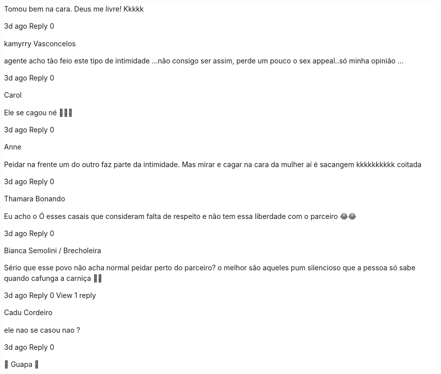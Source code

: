 Tomou bem na cara. Deus me livre! Kkkkk

3d ago
Reply
0

kamyrry Vasconcelos

agente acho tão feio este tipo de intimidade ...não consigo ser assim, perde um pouco o sex appeal..só minha opinião ...

3d ago
Reply
0

Carol

Ele se cagou né 🤣🤣🤣

3d ago
Reply
0

Anne

Peidar na frente um do outro faz parte da intimidade. Mas mirar e cagar na cara da mulher aí é sacangem kkkkkkkkkk coitada

3d ago
Reply
0

Thamara Bonando

Eu acho o Ó esses casais que consideram falta de respeito e não tem essa liberdade com o parceiro 😂😂

3d ago
Reply
0

Bianca Semolini / Brecholeira

Sério que esse povo não acha normal peidar perto do parceiro? o melhor são aqueles pum silencioso que a pessoa só sabe quando cafunga a carniça 🤣🤝

3d ago
Reply
0
View 1 reply

Cadu Cordeiro

ele nao se casou nao ?

3d ago
Reply
0

💜 Guapa 💜
